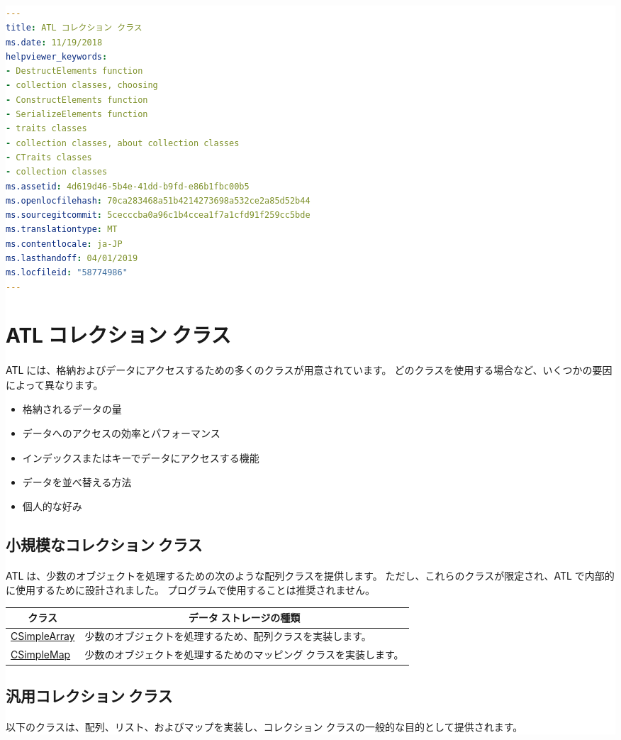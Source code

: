 ```yaml
---
title: ATL コレクション クラス
ms.date: 11/19/2018
helpviewer_keywords:
- DestructElements function
- collection classes, choosing
- ConstructElements function
- SerializeElements function
- traits classes
- collection classes, about collection classes
- CTraits classes
- collection classes
ms.assetid: 4d619d46-5b4e-41dd-b9fd-e86b1fbc00b5
ms.openlocfilehash: 70ca283468a51b4214273698a532ce2a85d52b44
ms.sourcegitcommit: 5cecccba0a96c1b4ccea1f7a1cfd91f259cc5bde
ms.translationtype: MT
ms.contentlocale: ja-JP
ms.lasthandoff: 04/01/2019
ms.locfileid: "58774986"
---
```

# <a name="atl-collection-classes"></a>ATL コレクション クラス

ATL には、格納およびデータにアクセスするための多くのクラスが用意されています。 どのクラスを使用する場合など、いくつかの要因によって異なります。

- 格納されるデータの量

- データへのアクセスの効率とパフォーマンス

- インデックスまたはキーでデータにアクセスする機能

- データを並べ替える方法

- 個人的な好み

## <a name="small-collection-classes"></a>小規模なコレクション クラス

ATL は、少数のオブジェクトを処理するための次のような配列クラスを提供します。 ただし、これらのクラスが限定され、ATL で内部的に使用するために設計されました。 プログラムで使用することは推奨されません。

|クラス|データ ストレージの種類|
|-----------|--------------------------|
|[CSimpleArray](../atl/reference/csimplearray-class.md)|少数のオブジェクトを処理するため、配列クラスを実装します。|
|[CSimpleMap](../atl/reference/csimplemap-class.md)|少数のオブジェクトを処理するためのマッピング クラスを実装します。|

## <a name="general-purpose-collection-classes"></a>汎用コレクション クラス

以下のクラスは、配列、リスト、およびマップを実装し、コレクション クラスの一般的な目的として提供されます。
